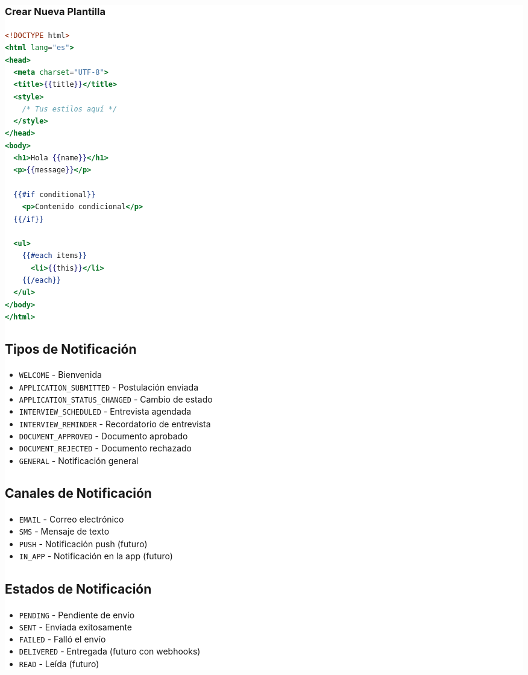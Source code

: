 ### Crear Nueva Plantilla

```handlebars
<!DOCTYPE html>
<html lang="es">
<head>
  <meta charset="UTF-8">
  <title>{{title}}</title>
  <style>
    /* Tus estilos aquí */
  </style>
</head>
<body>
  <h1>Hola {{name}}</h1>
  <p>{{message}}</p>

  {{#if conditional}}
    <p>Contenido condicional</p>
  {{/if}}

  <ul>
    {{#each items}}
      <li>{{this}}</li>
    {{/each}}
  </ul>
</body>
</html>
```

## Tipos de Notificación

- `WELCOME` - Bienvenida
- `APPLICATION_SUBMITTED` - Postulación enviada
- `APPLICATION_STATUS_CHANGED` - Cambio de estado
- `INTERVIEW_SCHEDULED` - Entrevista agendada
- `INTERVIEW_REMINDER` - Recordatorio de entrevista
- `DOCUMENT_APPROVED` - Documento aprobado
- `DOCUMENT_REJECTED` - Documento rechazado
- `GENERAL` - Notificación general

## Canales de Notificación

- `EMAIL` - Correo electrónico
- `SMS` - Mensaje de texto
- `PUSH` - Notificación push (futuro)
- `IN_APP` - Notificación en la app (futuro)

## Estados de Notificación

- `PENDING` - Pendiente de envío
- `SENT` - Enviada exitosamente
- `FAILED` - Falló el envío
- `DELIVERED` - Entregada (futuro con webhooks)
- `READ` - Leída (futuro)
